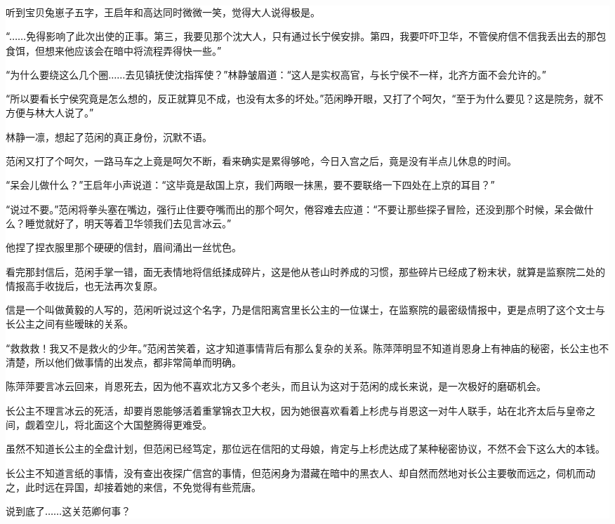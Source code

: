 听到宝贝兔崽子五字，王启年和高达同时微微一笑，觉得大人说得极是。

“……免得影响了此次出使的正事。第三，我要见那个沈大人，只有通过长宁侯安排。第四，我要吓吓卫华，不管侯府信不信我丢出去的那包食饵，但想来他应该会在暗中将流程弄得快一些。”

“为什么要绕这么几个圈……去见镇抚使沈指挥使？”林静皱眉道：“这人是实权高官，与长宁侯不一样，北齐方面不会允许的。”

“所以要看长宁侯究竟是怎么想的，反正就算见不成，也没有太多的坏处。”范闲睁开眼，又打了个呵欠，“至于为什么要见？这是院务，就不方便与林大人说了。”

林静一凛，想起了范闲的真正身份，沉默不语。

范闲又打了个呵欠，一路马车之上竟是呵欠不断，看来确实是累得够呛，今日入宫之后，竟是没有半点儿休息的时间。

“呆会儿做什么？”王启年小声说道：“这毕竟是敌国上京，我们两眼一抹黑，要不要联络一下四处在上京的耳目？”

“说过不要。”范闲将拳头塞在嘴边，强行止住要夺嘴而出的那个呵欠，倦容难去应道：“不要让那些探子冒险，还没到那个时候，呆会做什么？睡觉就好了，明天等着卫华领我们去见言冰云。”

他捏了捏衣服里那个硬硬的信封，眉间涌出一丝忧色。

看完那封信后，范闲手掌一错，面无表情地将信纸揉成碎片，这是他从苍山时养成的习惯，那些碎片已经成了粉末状，就算是监察院二处的情报高手收拢后，也无法再次复原。

信是一个叫做黄毅的人写的，范闲听说过这个名字，乃是信阳离宫里长公主的一位谋士，在监察院的最密级情报中，更是点明了这个文士与长公主之间有些暧昧的关系。

“救救救！我又不是救火的少年。”范闲苦笑着，这才知道事情背后有那么复杂的关系。陈萍萍明显不知道肖恩身上有神庙的秘密，长公主也不清楚，所以他们做事情的出发点，都非常简单而明确。

陈萍萍要言冰云回来，肖恩死去，因为他不喜欢北方又多个老头，而且认为这对于范闲的成长来说，是一次极好的磨砺机会。

长公主不理言冰云的死活，却要肖恩能够活着重掌锦衣卫大权，因为她很喜欢看着上杉虎与肖恩这一对牛人联手，站在北齐太后与皇帝之间，觑着空儿，将北面这个大国整腾得更难受。

虽然不知道长公主的全盘计划，但范闲已经笃定，那位远在信阳的丈母娘，肯定与上杉虎达成了某种秘密协议，不然不会下这么大的本钱。

长公主不知道言纸的事情，没有查出夜探广信宫的事情，但范闲身为潜藏在暗中的黑衣人、却自然而然地对长公主要敬而远之，伺机而动之，此时远在异国，却接着她的来信，不免觉得有些荒唐。

说到底了……这关范卿何事？

